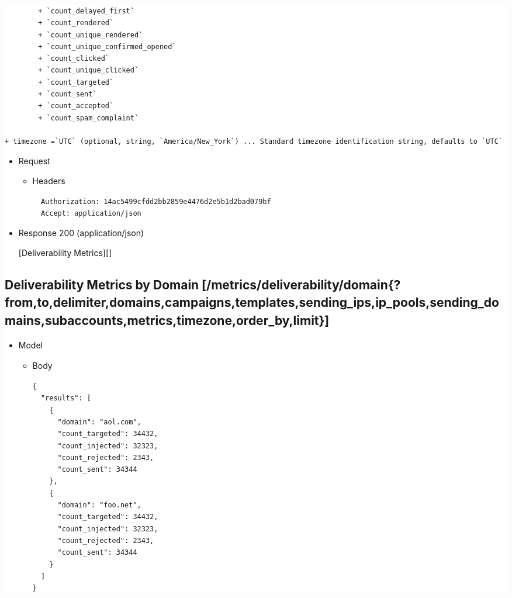             + `count_delayed_first`
            + `count_rendered`
            + `count_unique_rendered`
            + `count_unique_confirmed_opened`
            + `count_clicked`
            + `count_unique_clicked`
            + `count_targeted`
            + `count_sent`
            + `count_accepted`
            + `count_spam_complaint`

    + timezone =`UTC` (optional, string, `America/New_York`) ... Standard timezone identification string, defaults to `UTC`

+ Request

    + Headers

            Authorization: 14ac5499cfdd2bb2859e4476d2e5b1d2bad079bf
            Accept: application/json

+ Response 200 (application/json)

  [Deliverability Metrics][]



## Deliverability Metrics by Domain [/metrics/deliverability/domain{?from,to,delimiter,domains,campaigns,templates,sending_ips,ip_pools,sending_domains,subaccounts,metrics,timezone,order_by,limit}]

+ Model

    + Body

        ```
        {
          "results": [
            {
              "domain": "aol.com",
              "count_targeted": 34432,
              "count_injected": 32323,
              "count_rejected": 2343,
              "count_sent": 34344
            },
            {
              "domain": "foo.net",
              "count_targeted": 34432,
              "count_injected": 32323,
              "count_rejected": 2343,
              "count_sent": 34344
            }
          ]
        }
        ```
